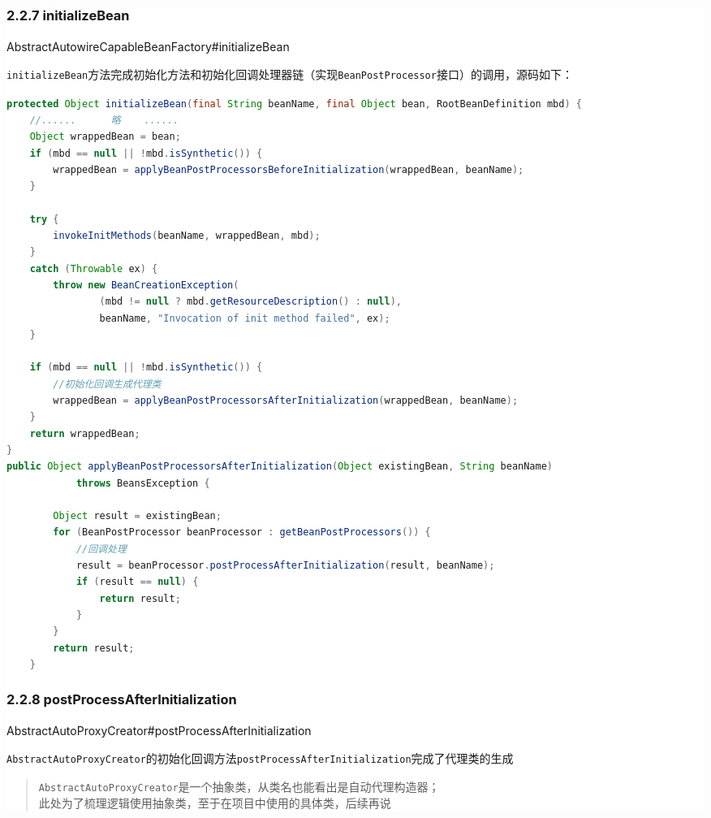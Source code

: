### 2.2.7 initializeBean    

AbstractAutowireCapableBeanFactory#initializeBean

`initializeBean`方法完成初始化方法和初始化回调处理器链（实现`BeanPostProcessor`接口）的调用，源码如下：    

```java
protected Object initializeBean(final String beanName, final Object bean, RootBeanDefinition mbd) {	
	//......      略    ......
	Object wrappedBean = bean;
	if (mbd == null || !mbd.isSynthetic()) {
		wrappedBean = applyBeanPostProcessorsBeforeInitialization(wrappedBean, beanName);
	}

	try {
		invokeInitMethods(beanName, wrappedBean, mbd);
	}
	catch (Throwable ex) {
		throw new BeanCreationException(
				(mbd != null ? mbd.getResourceDescription() : null),
				beanName, "Invocation of init method failed", ex);
	}

	if (mbd == null || !mbd.isSynthetic()) {
		//初始化回调生成代理类
		wrappedBean = applyBeanPostProcessorsAfterInitialization(wrappedBean, beanName);
	}
	return wrappedBean;
}
public Object applyBeanPostProcessorsAfterInitialization(Object existingBean, String beanName)
			throws BeansException {

		Object result = existingBean;
		for (BeanPostProcessor beanProcessor : getBeanPostProcessors()) {
			//回调处理
			result = beanProcessor.postProcessAfterInitialization(result, beanName);
			if (result == null) {
				return result;
			}
		}
		return result;
	}
```

### 2.2.8 postProcessAfterInitialization  

AbstractAutoProxyCreator#postProcessAfterInitialization

`AbstractAutoProxyCreator`的初始化回调方法`postProcessAfterInitialization`完成了代理类的生成  

>   `AbstractAutoProxyCreator`是一个抽象类，从类名也能看出是自动代理构造器；  
>   此处为了梳理逻辑使用抽象类，至于在项目中使用的具体类，后续再说    
